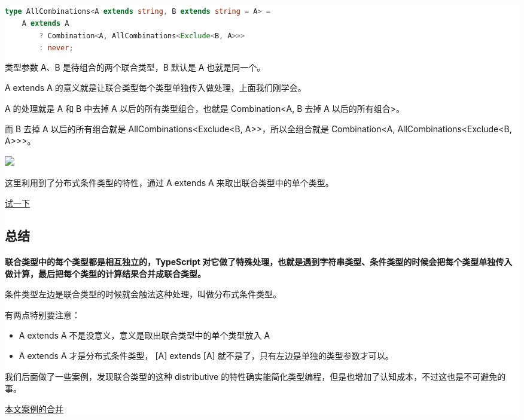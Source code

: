```typescript
type AllCombinations<A extends string, B extends string = A> = 
    A extends A
        ? Combination<A, AllCombinations<Exclude<B, A>>>
        : never;
```

类型参数 A、B 是待组合的两个联合类型，B 默认是 A 也就是同一个。

A extends A 的意义就是让联合类型每个类型单独传入做处理，上面我们刚学会。

A 的处理就是 A 和 B 中去掉 A 以后的所有类型组合，也就是 Combination<A, B 去掉 A 以后的所有组合>。

而 B 去掉 A 以后的所有组合就是 AllCombinations<Exclude<B, A>>，所以全组合就是 Combination<A, AllCombinations<Exclude<B, A>>>。

![](https://p6-juejin.byteimg.com/tos-cn-i-k3u1fbpfcp/ba9469c0c3ea4ac0a5e1ebe96ac8bb1f~tplv-k3u1fbpfcp-watermark.image?)

这里利用到了分布式条件类型的特性，通过 A extends A 来取出联合类型中的单个类型。

[试一下](https://www.typescriptlang.org/play?#code/C4TwDgpgBAwg9gWwEYEsB2BDYK5oDwCCUEAHsBGgCYDOU1wATugOYA0UAQsWRTXYywB8UALwAoKJKgAfKAQlTZHBZNkADACQBvAgF9tHXWpUyomrYe161AbgljQkOQBtn8ZOiw401Qt3JUtPRMaGyc-rxBAqGicsIichGBciYA-LCIqJjYuITsBK7uWV64vgCiJADGzgCulBB4HPmCLSYAXFBoEABuEAx2DuDQBW6Znjk+AEoQ1DXOwLEjRePevgDkBGumaxxbsmswa4I2QA)

## 总结

**联合类型中的每个类型都是相互独立的，TypeScript 对它做了特殊处理，也就是遇到字符串类型、条件类型的时候会把每个类型单独传入做计算，最后把每个类型的计算结果合并成联合类型。**

条件类型左边是联合类型的时候就会触法这种处理，叫做分布式条件类型。

有两点特别要注意：

- A extends A 不是没意义，意义是取出联合类型中的单个类型放入 A

- A extends A 才是分布式条件类型， [A] extends [A] 就不是了，只有左边是单独的类型参数才可以。

我们后面做了一些案例，发现联合类型的这种 distributive 的特性确实能简化类型编程，但是也增加了认知成本，不过这也是不可避免的事。

[本文案例的合并](https://www.typescriptlang.org/play?#code/PTAEGEEMFsFMBsDGkDOsBQAXAngB1hDAsmgDwDKmATqLAB6awB2AJiqCtQJZMDmAfKAC8odKHGhKNeo1bsABgBIA3jwBmsGgBlYazAF8A+ivWbQAJS68AFgZNMNNc7E775YiQH5QS5Tr36KgCquPhUJLCkljaY-IHKUHBIqJHOnHHuEqAAXJLUANzoWHgEicQpaQCu8JjChEkRpADkkJCGre2QTfyFxfj15WgAglRUpB4j0gzMbKCVTADWTAD2AO5MANoAuuiCIpO003KgG6Y0AJKM0AA0oAB0D2cWLpiTO+LeG2XJZJew0KAAGQcbh8fi3B53b4RSZRF6TfjvHInLa9HD9aEpSZVGp1THDUakDYtNodVpNW5NABGVMMNLpVIpoCaiEQhlZ7MQTS2PSK6NKRB+sCCTC4yyYpD+AJkM3YnCoPAEdQ8UsOslmvie-gMxlUDjM0Vs8SeaQM8lEWW8vm18RCYUahti8XxwtF4rh6TcFokuSlaJKAyFIrFTBxtRELuD7pJnU6TVAAB9mfSU4zE8yOZmubz0CBQOcUFGmHyAwWi6QhrcAEJ1IZ7DziIZq2WgIYNrKgT5VrbN44bIZIjsd7xqSDwNDtofiXLUSoYKfIpiwABumhL-TLbtDLmq4fzha3zS6CepTRPXJPLG6-o3B5DYYATHVNyGicyuunT5+uTzenmACovEWfQEIBnDlpWoA1vseytuIMrHE23jKKAkC5JBVK5FW+iLiumg3qBQFbmGdRgZg5YtPGSZftR2Z-mAVYAKIALIgVBLHjFkVbwMsiALL2szyoq1ztox8D-MwtQIYJoK8NsIlZMxywsFwahcJo7DSXKsnbLsdS+NxvELEYupiRJTCYBsTCVNAVKaFs+gALSOSoSkqWpGlWTZdlUA58i9GxdnQCRIhMcxzS8JUkB8EyxKtF0lI0oyWy3MSqyQFQooxZSKCVKyLgoNyOZ5kM8DwOAyy2TwkCYCGKBsRVVVMDVr5NlpIIKnw1YCdpnVKkI7ZJm2WRJlWg0+CoQzxNhmQSEmBnxFN-liGxpXlZVVLVbV4ooBWPUdcJUH7UJfC1rBbVHLMw1eBAG1ba1txrY1m3NdtTC7YxdCIPAlQsJEVaPfwQPtrkS6rlQBGtmVz33TtIVQ+tTUtTtzRDFRzJVujTTgNeQA)